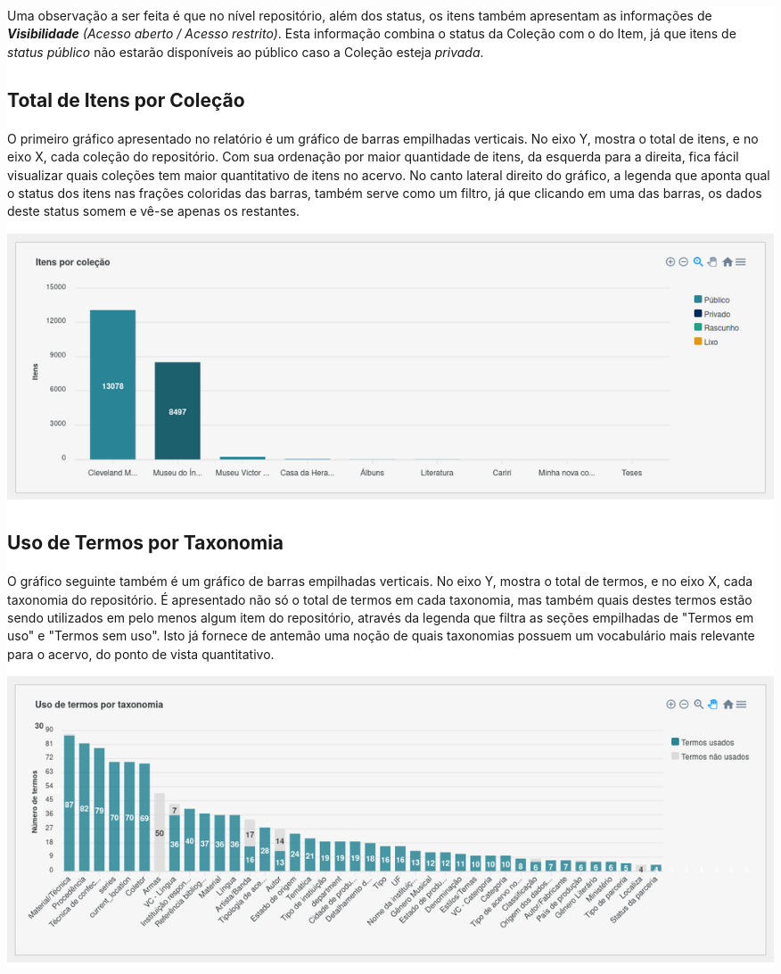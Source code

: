 </div>

Uma observação a ser feita é que no nível repositório, além dos status, os itens também apresentam as informações de _**Visibilidade** (Acesso aberto / Acesso restrito)_. Esta informação combina o status da Coleção com o do Item, já que itens de _status público_ não estarão disponíveis ao público caso a Coleção esteja _privada_.

## Total de Itens por Coleção

O primeiro gráfico apresentado no relatório é um gráfico de barras empilhadas verticais. No eixo Y, mostra o total de itens, e no eixo X, cada coleção do repositório. Com sua ordenação por maior quantidade de itens, da esquerda para a direita, fica fácil visualizar quais coleções tem maior quantitativo de itens no acervo. No canto lateral direito do gráfico, a legenda que aponta qual o status dos itens nas frações coloridas das barras, também serve como um filtro, já que clicando em uma das barras, os dados deste status somem e vê-se apenas os restantes.

![Captura de Tela do Bloco do gráfico de Total de Itens por Coleção](_assets/images/reports_4.png)

## Uso de Termos por Taxonomia

O gráfico seguinte também é um gráfico de barras empilhadas verticais. No eixo Y, mostra o total de termos, e no eixo X, cada taxonomia do repositório. É apresentado não só o total de termos em cada taxonomia, mas também quais destes termos estão sendo utilizados em pelo menos algum item do repositório, através da legenda que filtra as seções empilhadas de "Termos em uso" e "Termos sem uso". Isto já fornece de antemão uma noção de quais taxonomias possuem um vocabulário mais relevante para o acervo, do ponto de vista quantitativo.

![Captura de Tela do Bloco do gráfico de Uso de Termos por Taxonomia](_assets/images/reports_5.png)
